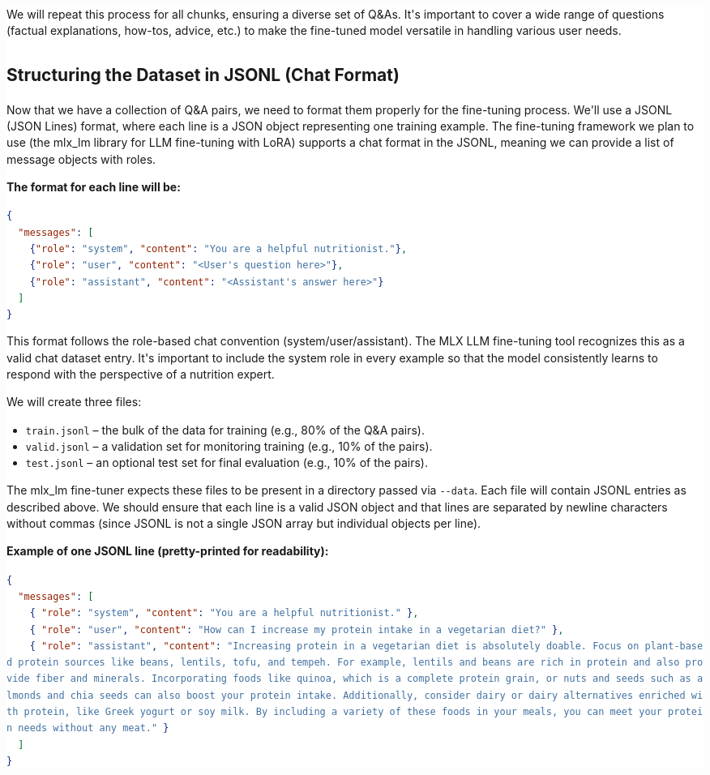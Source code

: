 We will repeat this process for all chunks, ensuring a diverse set of Q&As. It's important to cover a wide range of questions (factual explanations, how-tos, advice, etc.) to make the fine-tuned model versatile in handling various user needs.

## Structuring the Dataset in JSONL (Chat Format)

Now that we have a collection of Q&A pairs, we need to format them properly for the fine-tuning process. We'll use a JSONL (JSON Lines) format, where each line is a JSON object representing one training example. The fine-tuning framework we plan to use (the mlx_lm library for LLM fine-tuning with LoRA) supports a chat format in the JSONL, meaning we can provide a list of message objects with roles.

**The format for each line will be:**

```json
{
  "messages": [
    {"role": "system", "content": "You are a helpful nutritionist."},
    {"role": "user", "content": "<User's question here>"},
    {"role": "assistant", "content": "<Assistant's answer here>"}
  ]
}
```

This format follows the role-based chat convention (system/user/assistant). The MLX LLM fine-tuning tool recognizes this as a valid chat dataset entry. It's important to include the system role in every example so that the model consistently learns to respond with the perspective of a nutrition expert.

We will create three files:
- `train.jsonl` – the bulk of the data for training (e.g., 80% of the Q&A pairs).
- `valid.jsonl` – a validation set for monitoring training (e.g., 10% of the pairs).
- `test.jsonl` – an optional test set for final evaluation (e.g., 10% of the pairs).

The mlx_lm fine-tuner expects these files to be present in a directory passed via `--data`. Each file will contain JSONL entries as described above. We should ensure that each line is a valid JSON object and that lines are separated by newline characters without commas (since JSONL is not a single JSON array but individual objects per line).

**Example of one JSONL line (pretty-printed for readability):**

```json
{
  "messages": [
    { "role": "system", "content": "You are a helpful nutritionist." },
    { "role": "user", "content": "How can I increase my protein intake in a vegetarian diet?" },
    { "role": "assistant", "content": "Increasing protein in a vegetarian diet is absolutely doable. Focus on plant-based protein sources like beans, lentils, tofu, and tempeh. For example, lentils and beans are rich in protein and also provide fiber and minerals. Incorporating foods like quinoa, which is a complete protein grain, or nuts and seeds such as almonds and chia seeds can also boost your protein intake. Additionally, consider dairy or dairy alternatives enriched with protein, like Greek yogurt or soy milk. By including a variety of these foods in your meals, you can meet your protein needs without any meat." }
  ]
}
```
